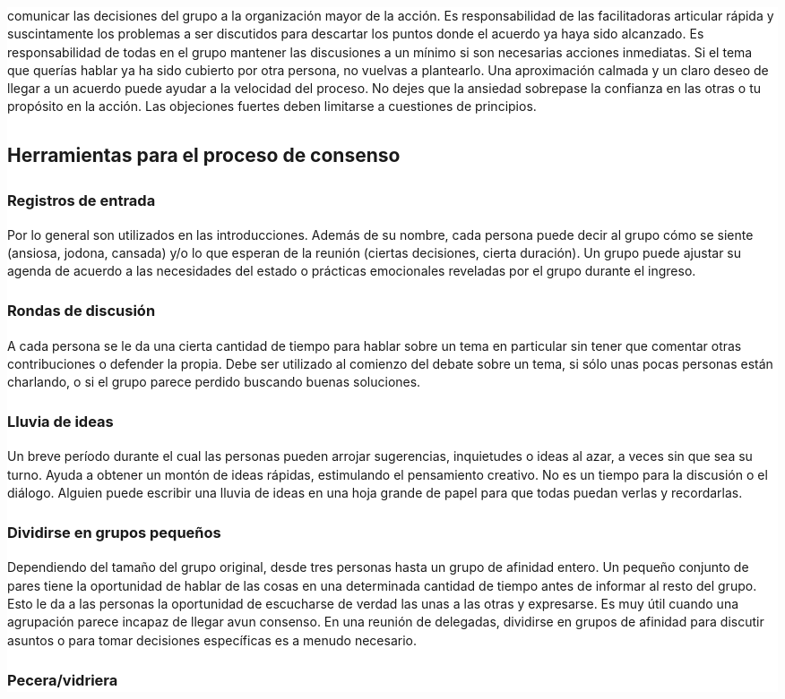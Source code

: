 comunicar las decisiones del grupo a la organización mayor de la acción. 
Es responsabilidad de las facilitadoras articular rápida y suscintamente 
los problemas a ser discutidos para descartar los puntos donde el acuerdo 
ya haya sido alcanzado. Es responsabilidad de todas en el grupo mantener 
las discusiones a un mínimo si son necesarias acciones inmediatas. Si el 
tema que querías hablar ya ha sido cubierto por otra persona, no vuelvas 
a plantearlo. Una aproximación calmada y un claro deseo de llegar a un 
acuerdo puede ayudar a la velocidad del proceso. No dejes que la ansiedad
sobrepase la confianza en las otras o tu propósito en la acción. 
Las objeciones fuertes deben limitarse a cuestiones de principios.

Herramientas para el proceso de consenso
----------------------------------------

### Registros de entrada

Por lo general son utilizados en las introducciones. Además de su nombre,
cada persona puede decir al grupo cómo se siente (ansiosa, jodona, 
cansada) y/o lo que esperan de la reunión (ciertas decisiones, cierta 
duración). Un grupo puede ajustar su agenda de acuerdo a las necesidades 
del estado o prácticas emocionales reveladas por el grupo durante el 
ingreso.

### Rondas de discusión

A cada persona se le da una cierta cantidad de tiempo para hablar sobre
un tema en particular sin tener que comentar otras contribuciones o
defender la propia. Debe ser utilizado al comienzo del debate sobre un
tema, si sólo unas pocas personas están charlando, o si el grupo parece
perdido buscando buenas soluciones.

### Lluvia de ideas

Un breve período durante el cual las personas pueden arrojar
sugerencias, inquietudes o ideas al azar, a veces sin que sea su turno.
Ayuda a obtener un montón de ideas rápidas, estimulando el pensamiento
creativo. No es un tiempo para la discusión o el diálogo. Alguien puede
escribir una lluvia de ideas en una hoja grande de papel para que todas
puedan verlas y recordarlas.

### Dividirse en grupos pequeños

Dependiendo del tamaño del grupo original, desde tres personas hasta 
un grupo de afinidad entero. Un pequeño conjunto de pares tiene la 
oportunidad de hablar de las cosas en una determinada cantidad
de tiempo antes de informar al resto del grupo. Esto le da a las 
personas la oportunidad de escucharse de verdad las unas a las otras 
y expresarse. Es muy útil cuando una agrupación parece incapaz de 
llegar avun consenso. En una reunión de delegadas, dividirse en 
grupos de afinidad para discutir asuntos o para tomar decisiones 
específicas es a menudo necesario.

### Pecera/vidriera
